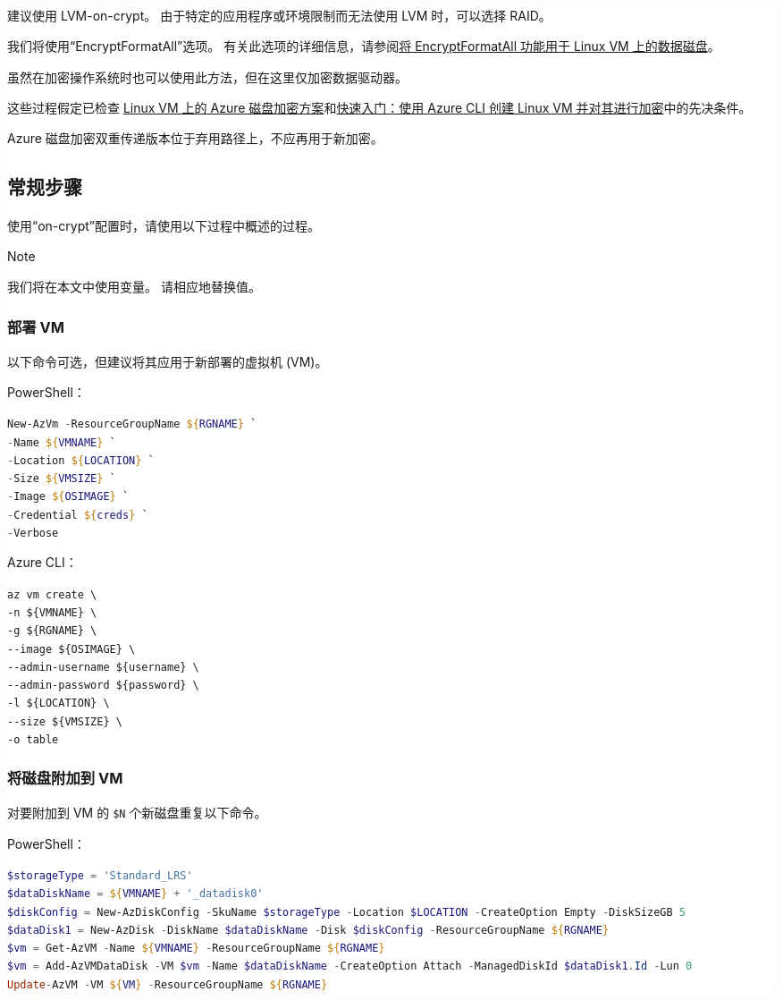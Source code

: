 建议使用 LVM-on-crypt。 由于特定的应用程序或环境限制而无法使用 LVM 时，可以选择 RAID。

我们将使用“EncryptFormatAll”选项。 有关此选项的详细信息，请参阅[将 EncryptFormatAll 功能用于 Linux VM 上的数据磁盘](./disk-encryption-linux.md#use-encryptformatall-feature-for-data-disks-on-linux-vms)。

虽然在加密操作系统时也可以使用此方法，但在这里仅加密数据驱动器。

这些过程假定已检查 [Linux VM 上的 Azure 磁盘加密方案](./disk-encryption-linux.md)和[快速入门：使用 Azure CLI 创建 Linux VM 并对其进行加密](./disk-encryption-cli-quickstart.md)中的先决条件。

Azure 磁盘加密双重传递版本位于弃用路径上，不应再用于新加密。

## <a name="general-steps"></a>常规步骤

使用“on-crypt”配置时，请使用以下过程中概述的过程。

>[!NOTE] 
>我们将在本文中使用变量。 请相应地替换值。

### <a name="deploy-a-vm"></a>部署 VM 
以下命令可选，但建议将其应用于新部署的虚拟机 (VM)。

PowerShell：

```powershell
New-AzVm -ResourceGroupName ${RGNAME} `
-Name ${VMNAME} `
-Location ${LOCATION} `
-Size ${VMSIZE} `
-Image ${OSIMAGE} `
-Credential ${creds} `
-Verbose
```
Azure CLI：

```azurecli
az vm create \
-n ${VMNAME} \
-g ${RGNAME} \
--image ${OSIMAGE} \
--admin-username ${username} \
--admin-password ${password} \
-l ${LOCATION} \
--size ${VMSIZE} \
-o table
```
### <a name="attach-disks-to-the-vm"></a>将磁盘附加到 VM
对要附加到 VM 的 `$N` 个新磁盘重复以下命令。

PowerShell：

```powershell
$storageType = 'Standard_LRS'
$dataDiskName = ${VMNAME} + '_datadisk0'
$diskConfig = New-AzDiskConfig -SkuName $storageType -Location $LOCATION -CreateOption Empty -DiskSizeGB 5
$dataDisk1 = New-AzDisk -DiskName $dataDiskName -Disk $diskConfig -ResourceGroupName ${RGNAME}
$vm = Get-AzVM -Name ${VMNAME} -ResourceGroupName ${RGNAME} 
$vm = Add-AzVMDataDisk -VM $vm -Name $dataDiskName -CreateOption Attach -ManagedDiskId $dataDisk1.Id -Lun 0
Update-AzVM -VM ${VM} -ResourceGroupName ${RGNAME}
```
